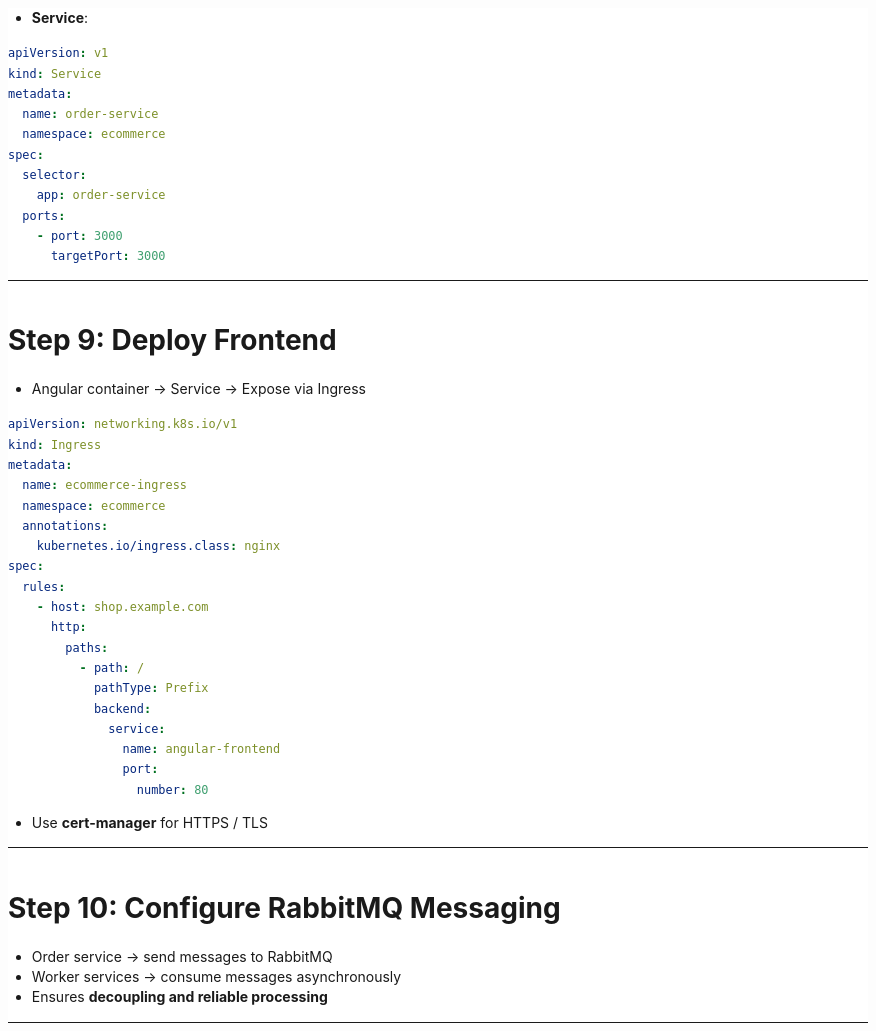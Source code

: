 * **Service**:

```yaml
apiVersion: v1
kind: Service
metadata:
  name: order-service
  namespace: ecommerce
spec:
  selector:
    app: order-service
  ports:
    - port: 3000
      targetPort: 3000
```

---

# **Step 9: Deploy Frontend**

* Angular container → Service → Expose via Ingress

```yaml
apiVersion: networking.k8s.io/v1
kind: Ingress
metadata:
  name: ecommerce-ingress
  namespace: ecommerce
  annotations:
    kubernetes.io/ingress.class: nginx
spec:
  rules:
    - host: shop.example.com
      http:
        paths:
          - path: /
            pathType: Prefix
            backend:
              service:
                name: angular-frontend
                port:
                  number: 80
```

* Use **cert-manager** for HTTPS / TLS

---

# **Step 10: Configure RabbitMQ Messaging**

* Order service → send messages to RabbitMQ
* Worker services → consume messages asynchronously
* Ensures **decoupling and reliable processing**

---